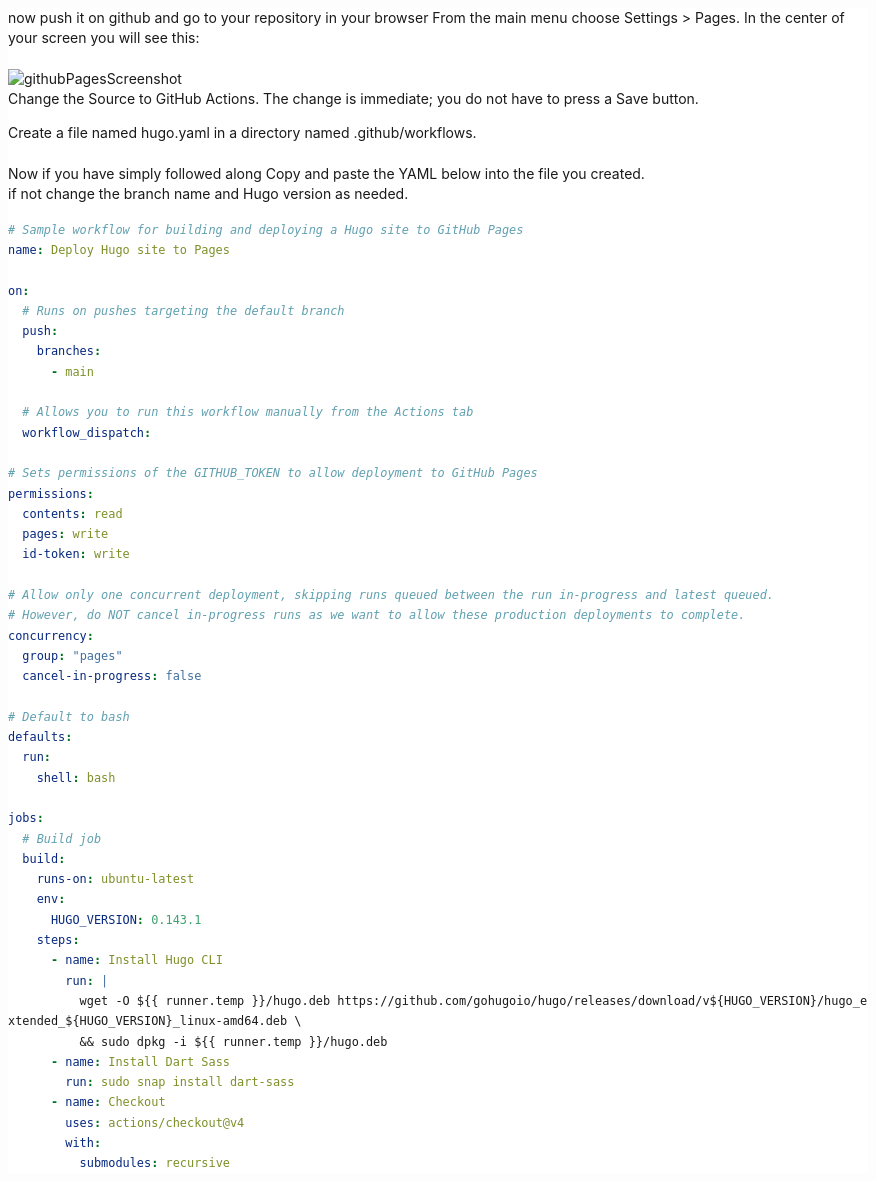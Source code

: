 now push it on github and go to your repository in your browser
From the main menu choose Settings > Pages. In the center of your screen you will see this:  
&nbsp;  
![githubPagesScreenshot](../../blogImages/BuildingStaticSitesWithHugo/githubPagesScreenshot.png)
&nbsp;  
Change the Source to GitHub Actions. The change is immediate; you do not have to press a Save button.  

Create a file named hugo.yaml in a directory named .github/workflows.  
&nbsp;  
Now if you have simply followed along
Copy and paste the YAML below into the file you created.  
if not change the branch name and Hugo version as needed.

```yaml
# Sample workflow for building and deploying a Hugo site to GitHub Pages
name: Deploy Hugo site to Pages

on:
  # Runs on pushes targeting the default branch
  push:
    branches:
      - main

  # Allows you to run this workflow manually from the Actions tab
  workflow_dispatch:

# Sets permissions of the GITHUB_TOKEN to allow deployment to GitHub Pages
permissions:
  contents: read
  pages: write
  id-token: write

# Allow only one concurrent deployment, skipping runs queued between the run in-progress and latest queued.
# However, do NOT cancel in-progress runs as we want to allow these production deployments to complete.
concurrency:
  group: "pages"
  cancel-in-progress: false

# Default to bash
defaults:
  run:
    shell: bash

jobs:
  # Build job
  build:
    runs-on: ubuntu-latest
    env:
      HUGO_VERSION: 0.143.1
    steps:
      - name: Install Hugo CLI
        run: |
          wget -O ${{ runner.temp }}/hugo.deb https://github.com/gohugoio/hugo/releases/download/v${HUGO_VERSION}/hugo_extended_${HUGO_VERSION}_linux-amd64.deb \
          && sudo dpkg -i ${{ runner.temp }}/hugo.deb
      - name: Install Dart Sass
        run: sudo snap install dart-sass
      - name: Checkout
        uses: actions/checkout@v4
        with:
          submodules: recursive
```